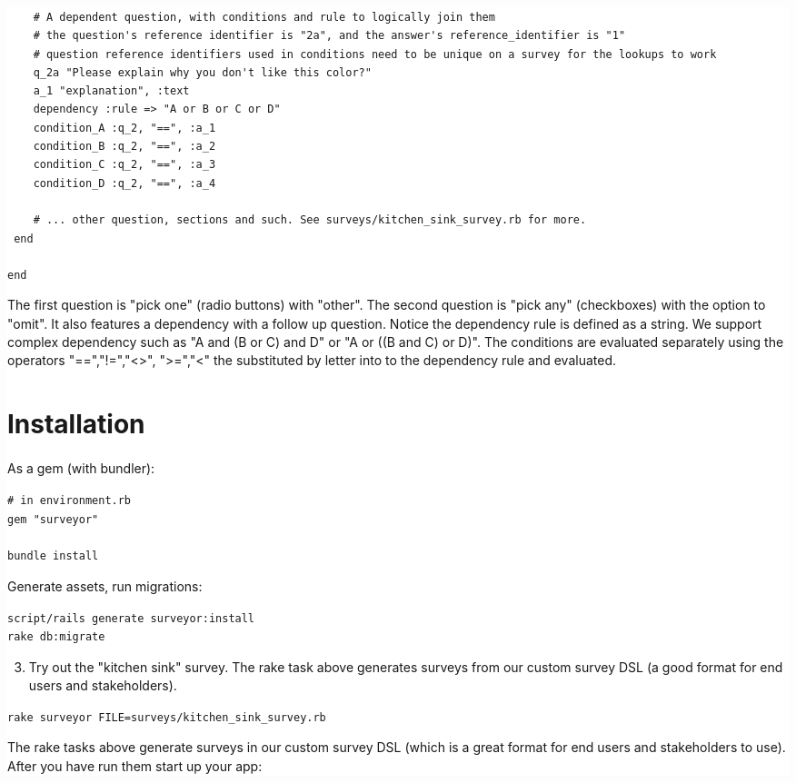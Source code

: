         # A dependent question, with conditions and rule to logically join them  
        # the question's reference identifier is "2a", and the answer's reference_identifier is "1"
        # question reference identifiers used in conditions need to be unique on a survey for the lookups to work
        q_2a "Please explain why you don't like this color?"
        a_1 "explanation", :text
        dependency :rule => "A or B or C or D"
        condition_A :q_2, "==", :a_1
        condition_B :q_2, "==", :a_2
        condition_C :q_2, "==", :a_3
        condition_D :q_2, "==", :a_4
    
        # ... other question, sections and such. See surveys/kitchen_sink_survey.rb for more.
     end 
    
    end
   
The first question is "pick one" (radio buttons) with "other". The second question is "pick any" (checkboxes) with the option to "omit". It also features a dependency with a follow up question. Notice the dependency rule is defined as a string. We support complex dependency such as "A and (B or C) and D" or "A or ((B and C) or D)". The conditions are evaluated separately using the operators "==","!=","<>", ">=","<" the substituted by letter into to the dependency rule and evaluated.

# Installation

As a gem (with bundler):

    # in environment.rb
    gem "surveyor"

    bundle install

Generate assets, run migrations:
    
    script/rails generate surveyor:install
    rake db:migrate

3. Try out the "kitchen sink" survey. The rake task above generates surveys from our custom survey DSL (a good format for end users and stakeholders).

`rake surveyor FILE=surveys/kitchen_sink_survey.rb`

The rake tasks above generate surveys in our custom survey DSL (which is a great format for end users and stakeholders to use). 
After you have run them start up your app:
    